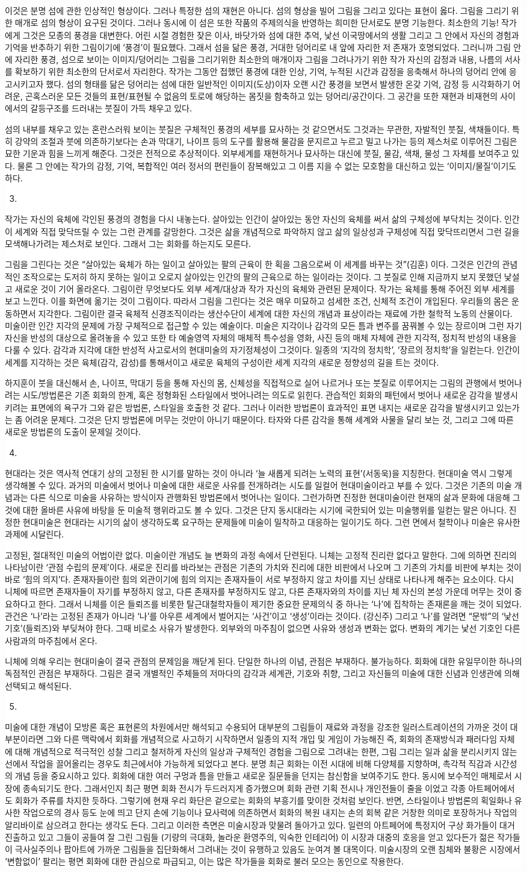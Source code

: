 이것은 분명 섬에 관한 인상적인 형상이다. 그러나 특정한 섬의 재현은 아니다. 섬의 형상을 빌어 그림을 그리고 있다는 표현이 옳다. 그림을 그리기 위한 매개로 섬의 형상이 요구된 것이다. 그러나 동시에 이 섬은 또한 작품의 주제의식을 반영하는 희미한 단서로도 분명 기능한다. 최소한의 기능! 작가에게 그것은 모종의 풍경을 대변한다. 어린 시절 경험한 잦은 이사, 바닷가와 섬에 대한 추억, 낯선 이국땅에서의 생활 그리고 그 안에서 자신의 경험과 기억을 반추하기 위한 그림이기에 ‘풍경’이 필요했다. 그래서 섬을 닮은 풍경, 거대한 덩어리로 내 앞에 자리한 저 존재가 호명되었다. 그러니까 그림 안에 자리한 풍경, 섬으로 보이는 이미지/덩어리는 그림을 그리기위한  최소한의 매개이자 그림을 그려나가기 위한 작가 자신의 감정과 내용, 나름의 서사를 확보하기 위한 최소한의 단서로서 자리한다. 작가는 그동안 접했던 풍경에 대한 인상, 기억, 누적된 시간과 감정을 응축해서 하나의 덩어리 안에 응고시키고자 했다. 섬의 형태를 닮은 덩어리는 섬에 대한 일반적인 이미지(도상)이자 오랜 시간 풍경을 보면서 발생한 온갖 기억, 감정 등 시각화하기 어려운, 곤혹스러운 모든 것들의 표현/표현될 수 없음의 토로에 해당하는 몸짓을 함축하고 있는 덩어리/공간이다. 그 공간을 또한 재현과 비재현의 사이에서의 갈등구조를 드러내는 붓질이 가득 채우고 있다.

섬의 내부를 채우고 있는 혼란스러워 보이는 붓질은 구체적인 풍경의 세부를 묘사하는 것 같으면서도 그것과는 무관한, 자발적인 붓질, 색채들이다. 특히 강약의 조절과 붓에 의존하기보다는 손과 막대기, 나이프 등의 도구를 활용해 물감을 문지르고 누르고 밀고 나가는 등의 제스처로 이루어진 그림은 묘한 기운과 힘을 느끼게 해준다. 그것은 전적으로 추상적이다. 외부세계를 재현하거나 묘사하는 대신에 붓질, 물감, 색채, 물성 그 자체를 보여주고 있다. 물론 그 안에는 작가의 감정, 기억, 복합적인 여러 정서의 편린들이 잠복해있고 그 이름 지을 수 없는 모호함을 대신하고 있는 ‘이미지/물질’이기도 하다.

3.

작가는 자신의 육체에 각인된 풍경의 경험을 다시 내놓는다. 살아있는 인간이 살아있는 동안 자신의 육체를 써서 삶의 구체성에 부닥치는 것이다. 인간이 세계와 직접 맞닥뜨릴 수 있는 그런 관계를 갈망한다. 그것은 삶을 개념적으로 파악하지 않고 삶의 일상성과 구체성에 직접 맞닥뜨리면서 그런 길을 모색해나가려는 제스처로 보인다. 그래서 그는 회화를 하는지도 모른다.

그림을 그린다는 것은 “살아있는 육체가 하는 일이고 살아있는 팔의 근육이 한 획을 그음으로써 이 세계를 바꾸는 것”(김훈) 이다. 그것은 인간의 관념적인 조작으로는 도저히 하지 못하는 일이고 오로지 살아있는 인간의 팔의 근육으로 하는 일이라는 것이다. 그 붓질로 인해 지금까지 보지 못했던 낯설고 새로운 것이 기어 올라온다. 그림이란 무엇보다도 외부 세계/대상과 작가 자신의 육체와 관련된 문제이다. 작가는 육체를 통해 주어진 외부 세계를 보고 느낀다. 이를 화면에 옮기는 것이 그림이다. 따라서 그림을 그린다는 것은 매우 미묘하고 섬세한 조건, 신체적 조건이 개입된다. 우리들의 몸은 운동하면서 지각한다. 그림이란 결국 육체적 신경조직이라는 생산수단이 세계에 대한 자신의 개념과 표상이라는 재료에 가한 철학적 노동의 산물이다. 미술이란 인간 지각의 문제에 가장 구체적으로 접근할 수 있는 예술이다. 미술은 지각이나 감각의 모든 틈과 변주를 꿈꿔볼 수 있는 장르이며 그런 자기 자신을 반성의 대상으로 올려놓을 수 있고  또한 타 예술영역 자체의 매체적 특수성을 영화, 사진 등의 매체 자체에 관한 지각적, 정치적 반성의 내용을 다룰 수 있다. 감각과 지각에 대한 반성적 사고로서의 현대미술의 자기정체성이 그것이다. 일종의 ‘지각의 정치학’, ‘장르의 정치학’을 일컫는다. 인간이 세계를 지각하는 것은 육체(감각, 감성)를 통해서이고 새로운 육체의 구성이란 세계 지각의 새로운 정향성의 길을 트는 것이다.

하지훈이 붓을 대신해서 손, 나이프, 막대기 등을 통해 자신의 몸, 신체성을 직접적으로 실어 나르거나 또는 붓질로 이루어지는 그림의 관행에서 벗어나려는 시도/방법론은 기존 회화의 한계, 혹은 정형화된 스타일에서 벗어나려는 의도로 읽힌다. 관습적인 회화의 패턴에서 벗어나 새로운 감각을 발생시키려는 표면에의 욕구가 그와 같은 방법론, 스타일을 호출한 것 같다. 그러나 이러한 방법론이 효과적인 표면 내지는 새로운 감각을 발생시키고 있는가는 좀 어려운 문제다. 그것은 단지 방법론에 머무는 것만이 아니기 때문이다. 타자와 다른 감각을 통해 세계와 사물을 달리 보는 것, 그리고 그에 따른 새로운 방법론의 도출이 문제일 것이다.

4.

현대라는 것은 역사적 연대기 상의 고정된 한 시기를 말하는 것이 아니라 ‘늘 새롭게 되려는 노력의 표현’(서동욱)을 지칭한다. 현대미술 역시 그렇게 생각해볼 수 있다. 과거의 미술에서 벗어나 미술에 대한 새로운 사유를 전개하려는 시도를 일컬어 현대미술이라고 부를 수 있다. 그것은 기존의 미술 개념과는 다른 식으로 미술을 사유하는 방식이자 관행화된 방법론에서 벗어나는 일이다. 그런가하면 진정한 현대미술이란 현재의 삶과 문화에 대응해 그것에 대한 올바른 사유에 바탕을 둔 미술적 행위라고도 볼 수 있다. 그것은 단지 동시대라는 시기에 국한되어 있는 미술행위를 일컫는 말은 아니다. 진정한 현대미술은 현대라는 시기의 삶이 생각하도록 요구하는 문제들에 미술이 밀착하고 대응하는 일이기도 하다. 그런 면에서 철학이나 미술은 유사한 과제에 시달린다.

고정된, 절대적인 미술의 어법이란 없다. 미술이란 개념도 늘 변화의 과정 속에서 단련된다. 니체는 고정적 진리란 없다고 말한다. 그에 의하면 진리의 나타남이란 ‘관점 수립의 문제’이다. 새로운 진리를 바라보는 관점은 기존의 가치와 진리에 대한 비판에서 나오며 그 기존의 가치를 비판에 부치는 것이 바로 ‘힘의 의지’다. 존재자들이란 힘의 외관이기에 힘의 의지는 존재자들이 서로 부정하지 않고 차이를 지닌 상태로 나타나게 해주는 요소이다. 다시 니체에 따르면 존재자들이 자기를 부정하지 않고, 다른 존재자를 부정하지도 않고, 다른 존재자와의 차이를 지닌 체 자신의 본성 가운데 머무는 것이 중요하다고 한다. 그래서 니체를 이은 들뢰즈를 비롯한 탈근대철학자들이 제기한 중요한 문제의식 중 하나는 ‘나’에 집착하는 존재론을 깨는 것이 되었다. 관건은 ‘나’라는 고정된 존재가 아니라 ‘나’를 아우른 세계에서 벌어지는 ‘사건’이고 ‘생성’이라는 것이다. (강신주) 그리고  ‘나’를 알려면 “문밖”의 ‘낯선 기호’(들뢰즈)와 부딪쳐야 한다. 그때 비로소 사유가 발생한다. 외부와의 마주침이 없으면 사유와 생성과 변화는 없다. 변화의 계기는 낯선 기호인 다른 사람과의 마주침에서 온다.

니체에 의해 우리는 현대미술이 결국 관점의 문제임을 깨닫게 된다. 단일한 하나의 이념, 관점은 부재하다. 불가능하다. 회화에 대한 유일무이한 하나의 독점적인 관점은 부재하다. 그림은 결국 개별적인 주체들의 저마다의 감각과 세계관, 기호와 취향, 그리고 자신들의 미술에 대한 신념과 인생관에 의해 선택되고 해석된다.

5.

미술에 대한 개념이 모방론 혹은 표현론의 차원에서만 해석되고 수용되어 대부분의 그림들이 재료와 과정을 강조한 일러스트레이션의 가까운 것이 대부분이라면 그와 다른 맥락에서 회화를 개념적으로 사고하기 시작하면서 일종의 지적 개입 및 게임이 가능해진 즉, 회화의 존재방식과 패러다임 자체에 대해 개념적으로 적극적인 성찰 그리고 철저하게 자신의 일상과 구체적인 경험을 그림으로 그려내는 한편, 그림 그리는 일과 삶을 분리시키지 않는 선에서 작업을 끌어올리는 경우도 최근에서야 가능하게 되었다고 본다. 분명 최근 회화는 이전 시대에 비해 다양체를 지향하며, 촉각적 직감과 시간성의 개념 등을 중요시하고 있다. 회화에 대한 여러 구멍과 틈을 만들고 새로운 질문들을 던지는 참신함을 보여주기도 한다. 동시에 보수적인 매체로서 시장에 종속되기도 한다. 그래서인지 최근 평면 회화 전시가 두드러지게 증가했으며 회화 관련 기획 전시나 개인전들이 줄을 이었고 각종 아트페어에서도 회화가 주류를 차지한 듯하다. 그렇기에 현재 우리 화단은 겉으로는 회화의 부흥기를 맞이한 것처럼 보인다. 반면, 스타일이나 방법론의 획일화나 유사한 작업으로의 경사 등도 눈에 띄고 단지 손에 기능이나 묘사력에 의존하면서 회화의 복원 내지는 손의 회복 같은 거창한 의미로 포장하거나 작업의 알리바이로 삼으려고 한다는 생각도 든다. 그리고 이러한 측면은 미술시장과 맞물려 돌아가고 있다. 일련의 아트페어에 특정지어 구상 화가들이 대거 진출하고 있고 그들이 공들여 잘 그린 그림들 (기량의 극대화, 놀라운 환영주의, 익숙한 인테리어) 이 시장과 대중의 호응을 얻고 있다든가 젊은 작가들이 극사실주의나 팝아트에 가까운 그림들을 집단화해서 그려내는 것이 유행하고 있음도 눈여겨 볼 대목이다. 미술시장의 오랜 침체와 불황은 시장에서 ‘변함없이’ 팔리는 평면 회화에 대한 관심으로 파급되고, 이는 많은 작가들을 회화로 불러 모으는 동인으로 작용한다.
